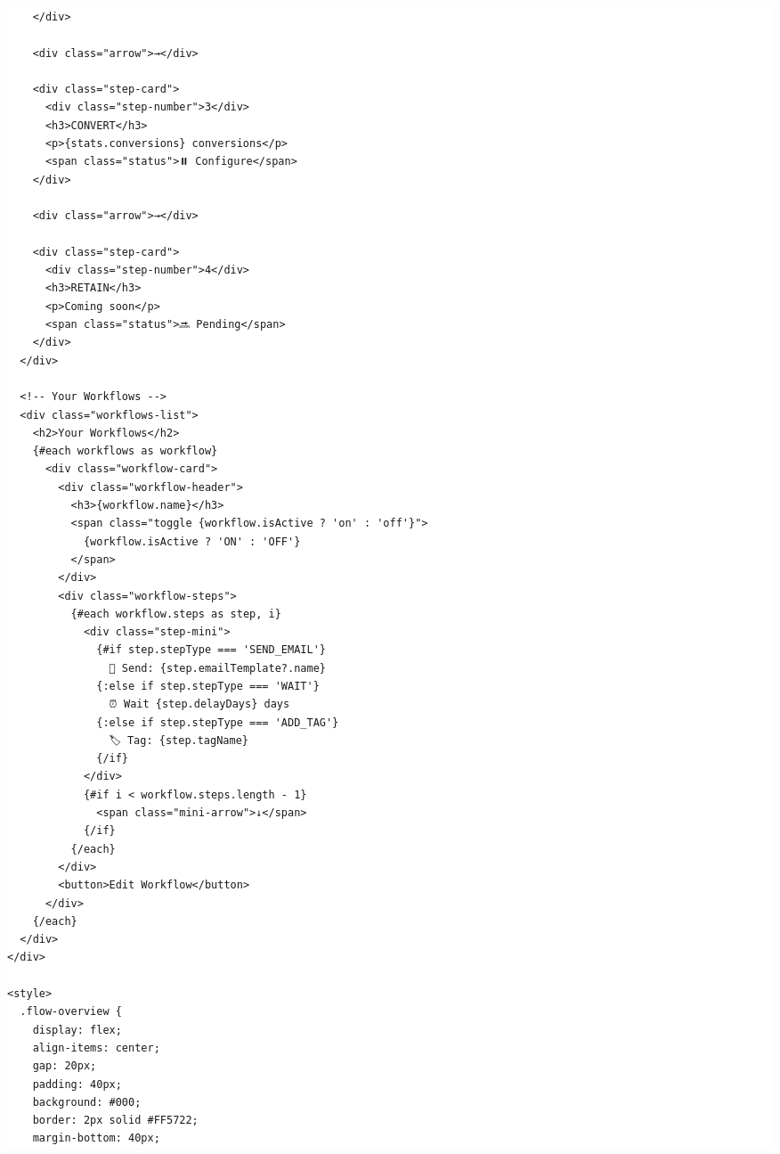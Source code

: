 ```svelte
    </div>

    <div class="arrow">→</div>

    <div class="step-card">
      <div class="step-number">3</div>
      <h3>CONVERT</h3>
      <p>{stats.conversions} conversions</p>
      <span class="status">⏸️ Configure</span>
    </div>

    <div class="arrow">→</div>

    <div class="step-card">
      <div class="step-number">4</div>
      <h3>RETAIN</h3>
      <p>Coming soon</p>
      <span class="status">🔜 Pending</span>
    </div>
  </div>

  <!-- Your Workflows -->
  <div class="workflows-list">
    <h2>Your Workflows</h2>
    {#each workflows as workflow}
      <div class="workflow-card">
        <div class="workflow-header">
          <h3>{workflow.name}</h3>
          <span class="toggle {workflow.isActive ? 'on' : 'off'}">
            {workflow.isActive ? 'ON' : 'OFF'}
          </span>
        </div>
        <div class="workflow-steps">
          {#each workflow.steps as step, i}
            <div class="step-mini">
              {#if step.stepType === 'SEND_EMAIL'}
                📧 Send: {step.emailTemplate?.name}
              {:else if step.stepType === 'WAIT'}
                ⏰ Wait {step.delayDays} days
              {:else if step.stepType === 'ADD_TAG'}
                🏷️ Tag: {step.tagName}
              {/if}
            </div>
            {#if i < workflow.steps.length - 1}
              <span class="mini-arrow">↓</span>
            {/if}
          {/each}
        </div>
        <button>Edit Workflow</button>
      </div>
    {/each}
  </div>
</div>

<style>
  .flow-overview {
    display: flex;
    align-items: center;
    gap: 20px;
    padding: 40px;
    background: #000;
    border: 2px solid #FF5722;
    margin-bottom: 40px;
```
